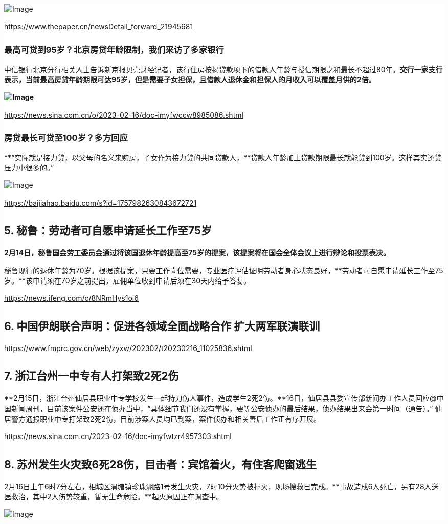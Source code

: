![Image](https://img.bedtime.news/2023/02/27/63fb9870673ed.png)

https://www.thepaper.cn/newsDetail_forward_21945681



### 最高可贷到95岁？北京房贷年龄限制，我们采访了多家银行

中信银行北京分行相关人士告诉新京报贝壳财经记者，该行住房按揭贷款项下的借款人年龄与授信期限之和最长不超过80年。**交行一家支行表示，当前最高房贷年龄期限可达95岁，但是需要子女担保，且借款人退休金和担保人的月收入可以覆盖月供的2倍。**

**![Image](https://img.bedtime.news/2023/02/27/63fb9871c86e3.png)**

https://news.sina.com.cn/o/2023-02-16/doc-imyfwccw8985086.shtml

 

### 房贷最长可贷至100岁？多方回应

**“实际就是接力贷，以父母的名义来购房，子女作为接力贷的共同贷款人，**贷款人年龄加上贷款期限最长就能贷到100岁。这样其实还贷压力小很多的。”

![Image](https://img.bedtime.news/2023/02/27/63fb98736221e.jpeg)

https://baijiahao.baidu.com/s?id=1757982630843672721



## 5. 秘鲁：劳动者可自愿申请延长工作至75岁

**2月14日，秘鲁国会劳工委员会通过将该国退休年龄提高至75岁的提案，该提案将在国会全体会议上进行辩论和投票表决。**



秘鲁现行的退休年龄为70岁。根据该提案，只要工作岗位需要，专业医疗评估证明劳动者身心状态良好，**劳动者可自愿申请延长工作至75岁。**该申请须在70岁之前提出，雇佣单位收到申请后须在30天内给予答复。

https://news.ifeng.com/c/8NRmHys1oi6



## 6. 中国伊朗联合声明：促进各领域全面战略合作 扩大两军联演联训

https://www.fmprc.gov.cn/web/zyxw/202302/t20230216_11025836.shtml



## 7. 浙江台州一中专有人打架致2死2伤

**2月15日，浙江台州仙居县职业中专学校发生一起持刀伤人事件，造成学生2死2伤。**16日，仙居县县委宣传部新闻办工作人员回应@中国新闻周刊，目前该案件公安还在侦办当中，“具体细节我们还没有掌握，要等公安侦办的最后结果，侦办结果出来会第一时间（通告）。” 仙居警方通报职业中专打架致2死2伤，目前涉案人员均已到案，案件侦办和相关善后工作正有序开展。 

https://news.sina.com.cn/2023-02-16/doc-imyfwtzr4957303.shtml 



## 8. 苏州发生火灾致6死28伤，目击者：宾馆着火，有住客爬窗逃生

2月16日上午6时7分左右，相城区渭塘镇珍珠湖路1号发生火灾，7时10分火势被扑灭，现场搜救已完成。**事故造成6人死亡，另有28人送医救治，其中2人伤势较重，暂无生命危险。**起火原因正在调查中。

![Image](https://img.bedtime.news/2023/02/27/63fb98750db5b.jpeg)
